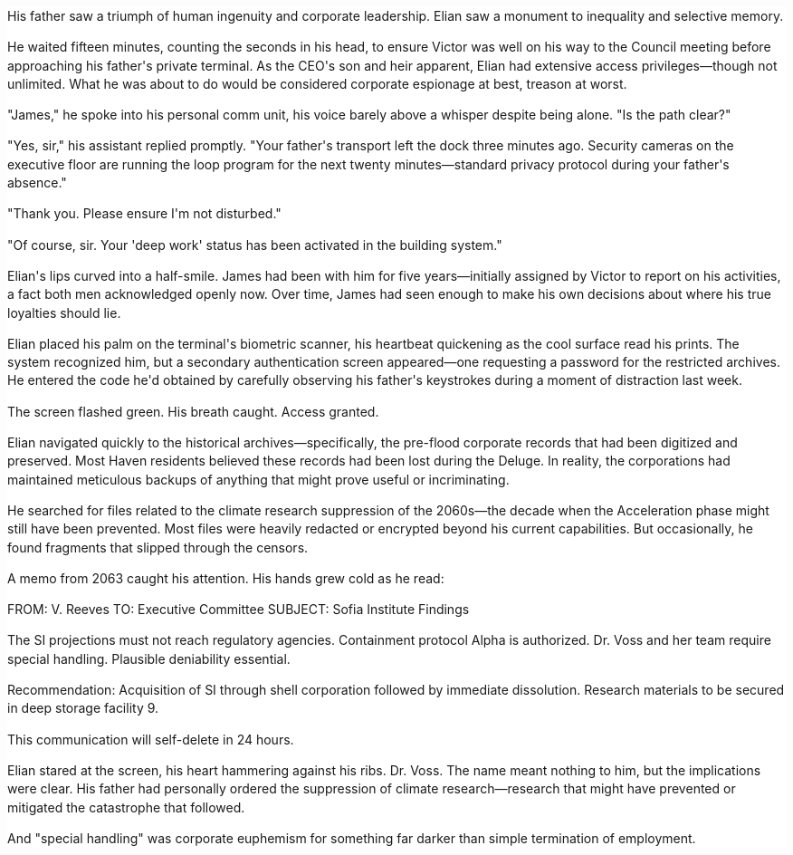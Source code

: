 His father saw a triumph of human ingenuity and corporate leadership. Elian saw a monument to inequality and selective memory.

He waited fifteen minutes, counting the seconds in his head, to ensure Victor was well on his way to the Council meeting before approaching his father's private terminal. As the CEO's son and heir apparent, Elian had extensive access privileges—though not unlimited. What he was about to do would be considered corporate espionage at best, treason at worst.

"James," he spoke into his personal comm unit, his voice barely above a whisper despite being alone. "Is the path clear?"

"Yes, sir," his assistant replied promptly. "Your father's transport left the dock three minutes ago. Security cameras on the executive floor are running the loop program for the next twenty minutes—standard privacy protocol during your father's absence."

"Thank you. Please ensure I'm not disturbed."

"Of course, sir. Your 'deep work' status has been activated in the building system."

Elian's lips curved into a half-smile. James had been with him for five years—initially assigned by Victor to report on his activities, a fact both men acknowledged openly now. Over time, James had seen enough to make his own decisions about where his true loyalties should lie.

Elian placed his palm on the terminal's biometric scanner, his heartbeat quickening as the cool surface read his prints. The system recognized him, but a secondary authentication screen appeared—one requesting a password for the restricted archives. He entered the code he'd obtained by carefully observing his father's keystrokes during a moment of distraction last week.

The screen flashed green. His breath caught. Access granted.

Elian navigated quickly to the historical archives—specifically, the pre-flood corporate records that had been digitized and preserved. Most Haven residents believed these records had been lost during the Deluge. In reality, the corporations had maintained meticulous backups of anything that might prove useful or incriminating.

He searched for files related to the climate research suppression of the 2060s—the decade when the Acceleration phase might still have been prevented. Most files were heavily redacted or encrypted beyond his current capabilities. But occasionally, he found fragments that slipped through the censors.

A memo from 2063 caught his attention. His hands grew cold as he read:

FROM: V. Reeves
TO: Executive Committee
SUBJECT: Sofia Institute Findings

The SI projections must not reach regulatory agencies. Containment protocol Alpha is authorized. Dr. Voss and her team require special handling. Plausible deniability essential.

Recommendation: Acquisition of SI through shell corporation followed by immediate dissolution. Research materials to be secured in deep storage facility 9.

This communication will self-delete in 24 hours.

Elian stared at the screen, his heart hammering against his ribs. Dr. Voss. The name meant nothing to him, but the implications were clear. His father had personally ordered the suppression of climate research—research that might have prevented or mitigated the catastrophe that followed.

And "special handling" was corporate euphemism for something far darker than simple termination of employment.
